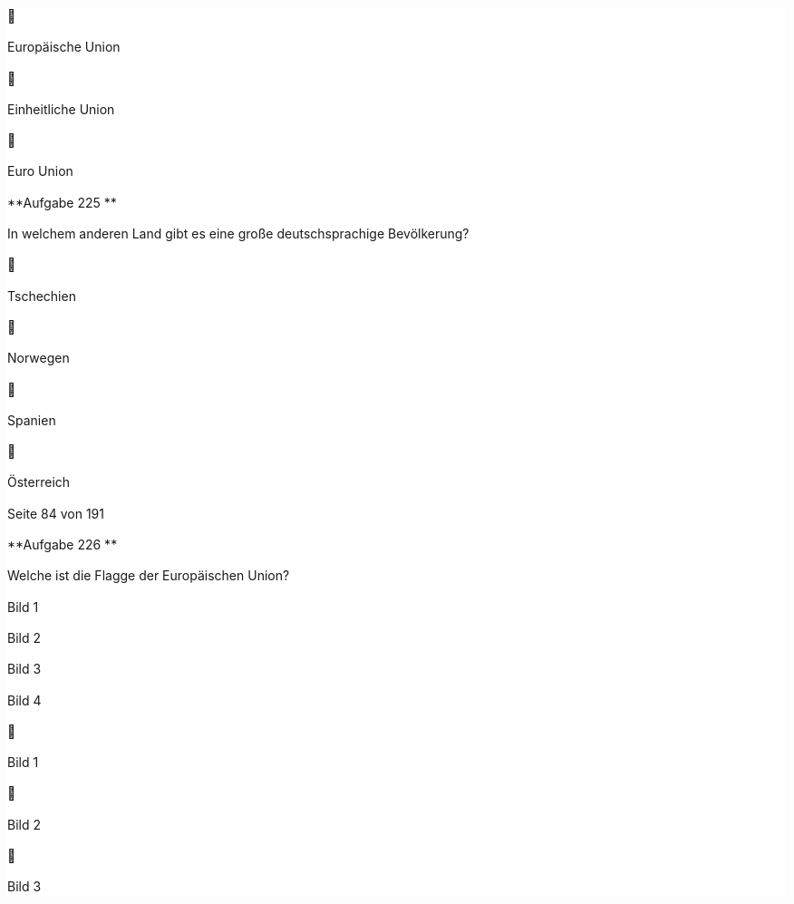  

Europäische Union 

 

Einheitliche Union 

 

Euro Union 

**Aufgabe 225 **

In welchem anderen Land gibt es eine große deutschsprachige Bevölkerung? 

 

Tschechien 

 

Norwegen 

 

Spanien 

 

Österreich 





Seite 84 von 191 





**Aufgabe 226 **

Welche ist die Flagge der Europäischen Union? 





Bild 1 

Bild 2 

Bild 3 

Bild 4 

 

Bild 1 

 

Bild 2 

 

Bild 3 
